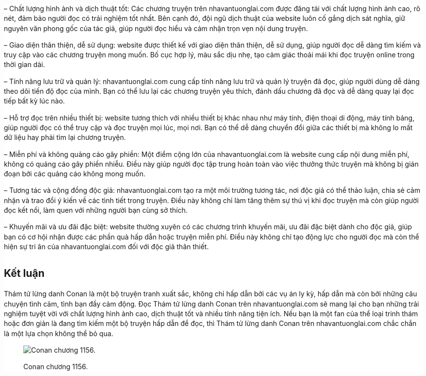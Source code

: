 – Chất lượng hình ảnh và dịch thuật tốt: Các chương truyện trên nhavantuonglai.com được đăng tải với chất lượng hình ảnh cao, rõ nét, đảm bảo người đọc có trải nghiệm tốt nhất. Bên cạnh đó, đội ngũ dịch thuật của website luôn cố gắng dịch sát nghĩa, giữ nguyên văn phong gốc của tác giả, giúp người đọc hiểu và cảm nhận trọn vẹn nội dung truyện.

– Giao diện thân thiện, dễ sử dụng: website được thiết kế với giao diện thân thiện, dễ sử dụng, giúp người đọc dễ dàng tìm kiếm và truy cập vào các chương truyện mong muốn. Bố cục hợp lý, màu sắc dịu nhẹ, tạo cảm giác thoải mái khi đọc truyện online trong thời gian dài.

– Tính năng lưu trữ và quản lý: nhavantuonglai.com cung cấp tính năng lưu trữ và quản lý truyện đã đọc, giúp người dùng dễ dàng theo dõi tiến độ đọc của mình. Bạn có thể lưu lại các chương truyện yêu thích, đánh dấu chương đã đọc và dễ dàng quay lại đọc tiếp bất kỳ lúc nào.

– Hỗ trợ đọc trên nhiều thiết bị: website tương thích với nhiều thiết bị khác nhau như máy tính, điện thoại di động, máy tính bảng, giúp người đọc có thể truy cập và đọc truyện mọi lúc, mọi nơi. Bạn có thể dễ dàng chuyển đổi giữa các thiết bị mà không lo mất dữ liệu hay phải tìm lại chương truyện.

– Miễn phí và không quảng cáo gây phiền: Một điểm cộng lớn của nhavantuonglai.com là website cung cấp nội dung miễn phí, không có quảng cáo gây phiền nhiễu. Điều này giúp người đọc tập trung hoàn toàn vào việc thưởng thức truyện mà không bị gián đoạn bởi các quảng cáo không mong muốn.

– Tương tác và cộng đồng độc giả: nhavantuonglai.com tạo ra một môi trường tương tác, nơi độc giả có thể thảo luận, chia sẻ cảm nhận và trao đổi ý kiến về các tình tiết trong truyện. Điều này không chỉ làm tăng thêm sự thú vị khi đọc truyện mà còn giúp người đọc kết nối, làm quen với những người bạn cùng sở thích.

– Khuyến mãi và ưu đãi đặc biệt: website thường xuyên có các chương trình khuyến mãi, ưu đãi đặc biệt dành cho độc giả, giúp bạn có cơ hội nhận được các phần quà hấp dẫn hoặc truyện miễn phí. Điều này không chỉ tạo động lực cho người đọc mà còn thể hiện sự tri ân của nhavantuonglai.com đối với độc giả thân thiết.

## Kết luận

Thám tử lừng danh Conan là một bộ truyện tranh xuất sắc, không chỉ hấp dẫn bởi các vụ án ly kỳ, hấp dẫn mà còn bởi những câu chuyện tình cảm, tình bạn đầy cảm động. Đọc Thám tử lừng danh Conan trên nhavantuonglai.com sẽ mang lại cho bạn những trải nghiệm tuyệt vời với chất lượng hình ảnh cao, dịch thuật tốt và nhiều tính năng tiện ích. Nếu bạn là một fan của thể loại trinh thám hoặc đơn giản là đang tìm kiếm một bộ truyện hấp dẫn để đọc, thì Thám tử lừng danh Conan trên nhavantuonglai.com chắc chắn là một lựa chọn không thể bỏ qua.

<figure><img src="https://data.nhavantuonglai.com/image/illustrations/cover-nhavantuonglai-com-0456.jpg" alt="Conan chương 1156." title="Conan chương 1156." height=100% width=100%><figcaption><p>Conan chương 1156.</p></figcaption></figure>